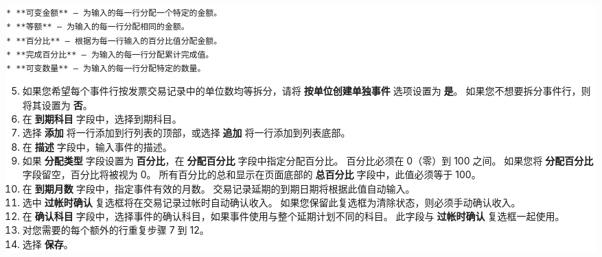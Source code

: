     * **可变金额** – 为输入的每一行分配一个特定的金额。
    * **等额** – 为输入的每一行分配相同的金额。 
    * **百分比** – 根据为每一行输入的百分比值分配金额。
    * **完成百分比** – 为输入的每一行分配累计完成值。
    * **可变数量** – 为输入的每一行分配特定的数量。

5. 如果您希望每个事件行按发票交易记录中的单位数均等拆分，请将 **按单位创建单独事件** 选项设置为 **是**。 如果您不想要拆分事件行，则将其设置为 **否**。
6. 在 **到期科目** 字段中，选择到期科目。
7. 选择 **添加** 将一行添加到行列表的顶部，或选择 **追加** 将一行添加到列表底部。
8. 在 **描述** 字段中，输入事件的描述。
9. 如果 **分配类型** 字段设置为 **百分比**，在 **分配百分比** 字段中指定分配百分比。 百分比必须在 0（零）到 100 之间。 如果您将 **分配百分比** 字段留空，百分比将被视为 0。 所有百分比的总和显示在页面底部的 **总百分比** 字段中，此值必须等于 100。
10. 在 **到期月数** 字段中，指定事件有效的月数。 交易记录延期的到期日期将根据此值自动输入。
11. 选中 **过帐时确认** 复选框将在交易记录过帐时自动确认收入。 如果您保留此复选框为清除状态，则必须手动确认收入。
12. 在 **确认科目** 字段中，选择事件的确认科目，如果事件使用与整个延期计划不同的科目。 此字段与 **过帐时确认** 复选框一起使用。
13. 对您需要的每个额外的行重复步骤 7 到 12。
14. 选择 **保存**。
